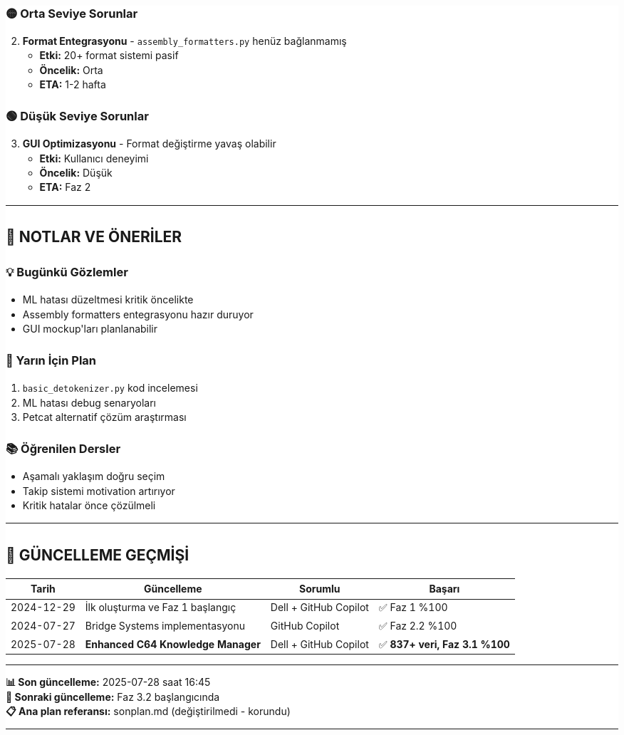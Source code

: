 ### 🟡 Orta Seviye Sorunlar
2. **Format Entegrasyonu** - `assembly_formatters.py` henüz bağlanmamış
   - **Etki:** 20+ format sistemi pasif
   - **Öncelik:** Orta
   - **ETA:** 1-2 hafta

### 🟢 Düşük Seviye Sorunlar  
3. **GUI Optimizasyonu** - Format değiştirme yavaş olabilir
   - **Etki:** Kullanıcı deneyimi
   - **Öncelik:** Düşük
   - **ETA:** Faz 2

---

## 📝 NOTLAR VE ÖNERİLER

### 💡 Bugünkü Gözlemler
- ML hatası düzeltmesi kritik öncelikte
- Assembly formatters entegrasyonu hazır duruyor
- GUI mockup'ları planlanabilir

### 🎯 Yarın İçin Plan
1. `basic_detokenizer.py` kod incelemesi
2. ML hatası debug senaryoları
3. Petcat alternatif çözüm araştırması

### 📚 Öğrenilen Dersler
- Aşamalı yaklaşım doğru seçim
- Takip sistemi motivation artırıyor
- Kritik hatalar önce çözülmeli

---

## 🔄 GÜNCELLEME GEÇMİŞİ

| Tarih | Güncelleme | Sorumlu | Başarı |
|-------|------------|---------|---------|
| 2024-12-29 | İlk oluşturma ve Faz 1 başlangıç | Dell + GitHub Copilot | ✅ Faz 1 %100 |
| 2024-07-27 | Bridge Systems implementasyonu | GitHub Copilot | ✅ Faz 2.2 %100 |
| 2025-07-28 | **Enhanced C64 Knowledge Manager** | Dell + GitHub Copilot | ✅ **837+ veri, Faz 3.1 %100** |

---

**📊 Son güncelleme:** 2025-07-28 saat 16:45  
**🎯 Sonraki güncelleme:** Faz 3.2 başlangıcında  
**📋 Ana plan referansı:** sonplan.md (değiştirilmedi - korundu)

---

